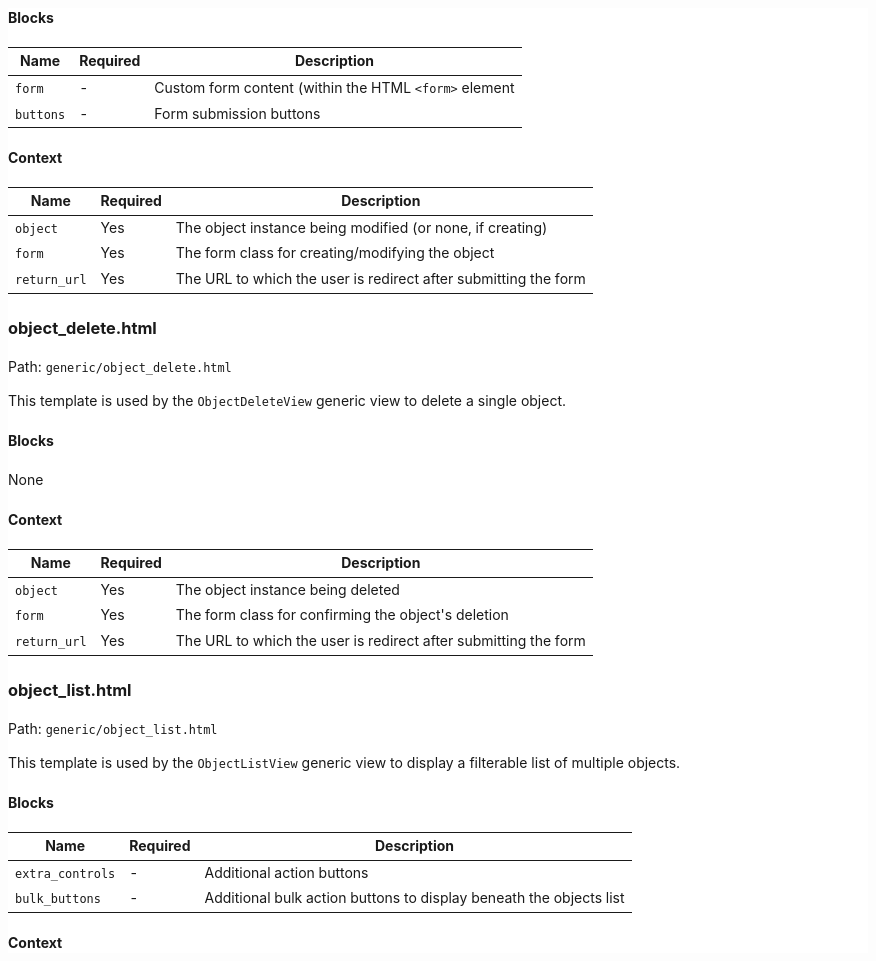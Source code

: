#### Blocks

| Name             | Required | Description                                           |
|------------------|----------|-------------------------------------------------------|
| `form`           | -        | Custom form content (within the HTML `<form>` element |
| `buttons`        | -        | Form submission buttons                               |

#### Context

| Name         | Required | Description                                                     |
|--------------|----------|-----------------------------------------------------------------|
| `object`     | Yes      | The object instance being modified (or none, if creating)       |
| `form`       | Yes      | The form class for creating/modifying the object                |
| `return_url` | Yes      | The URL to which the user is redirect after submitting the form |

### object_delete.html

Path: `generic/object_delete.html`

This template is used by the `ObjectDeleteView` generic view to delete a single object.

#### Blocks

None

#### Context

| Name         | Required | Description                                                     |
|--------------|----------|-----------------------------------------------------------------|
| `object`     | Yes      | The object instance being deleted                               |
| `form`       | Yes      | The form class for confirming the object's deletion             |
| `return_url` | Yes      | The URL to which the user is redirect after submitting the form |

### object_list.html

Path: `generic/object_list.html`

This template is used by the `ObjectListView` generic view to display a filterable list of multiple objects.

#### Blocks

| Name             | Required | Description                                                        |
|------------------|----------|--------------------------------------------------------------------|
| `extra_controls` | -        | Additional action buttons                                          |
| `bulk_buttons`   | -        | Additional bulk action buttons to display beneath the objects list |

#### Context
